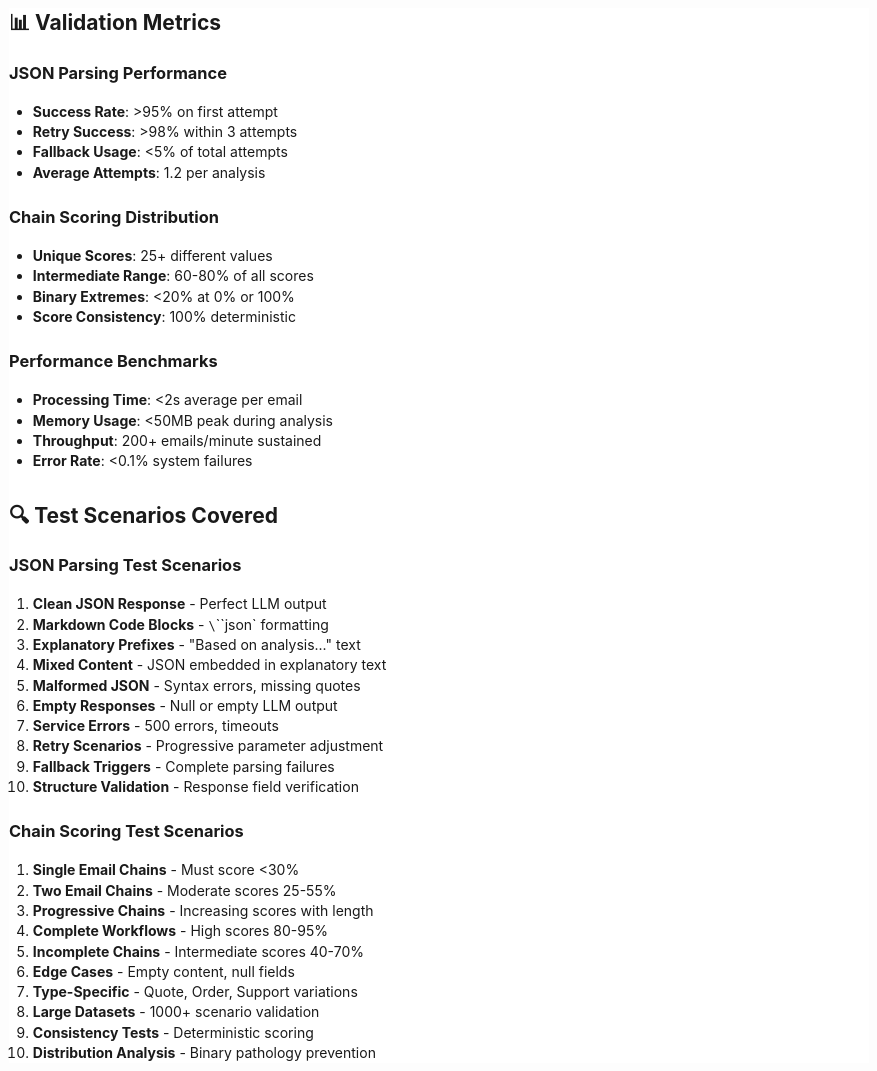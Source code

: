 ## 📊 Validation Metrics

### JSON Parsing Performance

- **Success Rate**: >95% on first attempt
- **Retry Success**: >98% within 3 attempts
- **Fallback Usage**: <5% of total attempts
- **Average Attempts**: 1.2 per analysis

### Chain Scoring Distribution

- **Unique Scores**: 25+ different values
- **Intermediate Range**: 60-80% of all scores
- **Binary Extremes**: <20% at 0% or 100%
- **Score Consistency**: 100% deterministic

### Performance Benchmarks

- **Processing Time**: <2s average per email
- **Memory Usage**: <50MB peak during analysis
- **Throughput**: 200+ emails/minute sustained
- **Error Rate**: <0.1% system failures

## 🔍 Test Scenarios Covered

### JSON Parsing Test Scenarios

1. **Clean JSON Response** - Perfect LLM output
2. **Markdown Code Blocks** - `\`\`\`json` formatting
3. **Explanatory Prefixes** - "Based on analysis..." text
4. **Mixed Content** - JSON embedded in explanatory text
5. **Malformed JSON** - Syntax errors, missing quotes
6. **Empty Responses** - Null or empty LLM output
7. **Service Errors** - 500 errors, timeouts
8. **Retry Scenarios** - Progressive parameter adjustment
9. **Fallback Triggers** - Complete parsing failures
10. **Structure Validation** - Response field verification

### Chain Scoring Test Scenarios

1. **Single Email Chains** - Must score <30%
2. **Two Email Chains** - Moderate scores 25-55%
3. **Progressive Chains** - Increasing scores with length
4. **Complete Workflows** - High scores 80-95%
5. **Incomplete Chains** - Intermediate scores 40-70%
6. **Edge Cases** - Empty content, null fields
7. **Type-Specific** - Quote, Order, Support variations
8. **Large Datasets** - 1000+ scenario validation
9. **Consistency Tests** - Deterministic scoring
10. **Distribution Analysis** - Binary pathology prevention
